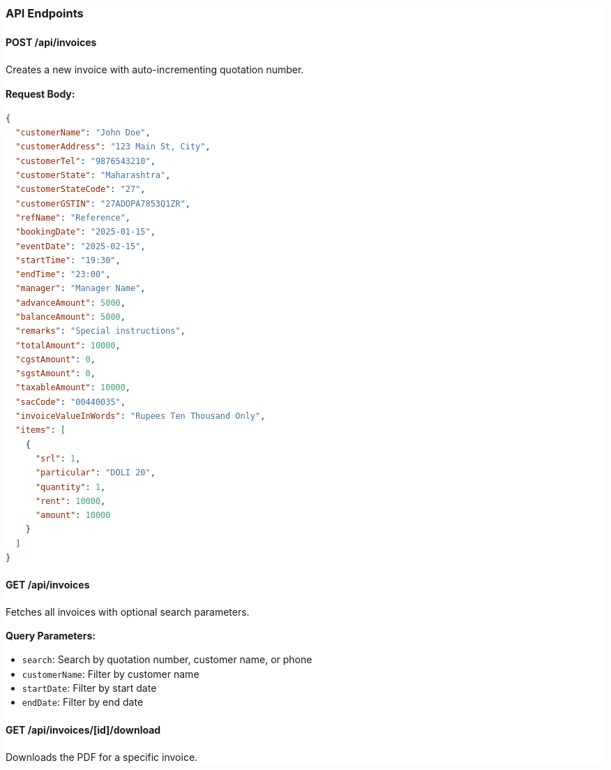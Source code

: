 ### API Endpoints

#### POST /api/invoices
Creates a new invoice with auto-incrementing quotation number.

**Request Body:**
```json
{
  "customerName": "John Doe",
  "customerAddress": "123 Main St, City",
  "customerTel": "9876543210",
  "customerState": "Maharashtra",
  "customerStateCode": "27",
  "customerGSTIN": "27ADOPA7853Q1ZR",
  "refName": "Reference",
  "bookingDate": "2025-01-15",
  "eventDate": "2025-02-15",
  "startTime": "19:30",
  "endTime": "23:00",
  "manager": "Manager Name",
  "advanceAmount": 5000,
  "balanceAmount": 5000,
  "remarks": "Special instructions",
  "totalAmount": 10000,
  "cgstAmount": 0,
  "sgstAmount": 0,
  "taxableAmount": 10000,
  "sacCode": "00440035",
  "invoiceValueInWords": "Rupees Ten Thousand Only",
  "items": [
    {
      "srl": 1,
      "particular": "DOLI 20",
      "quantity": 1,
      "rent": 10000,
      "amount": 10000
    }
  ]
}
```

#### GET /api/invoices
Fetches all invoices with optional search parameters.

**Query Parameters:**
- `search`: Search by quotation number, customer name, or phone
- `customerName`: Filter by customer name
- `startDate`: Filter by start date
- `endDate`: Filter by end date

#### GET /api/invoices/[id]/download
Downloads the PDF for a specific invoice.
